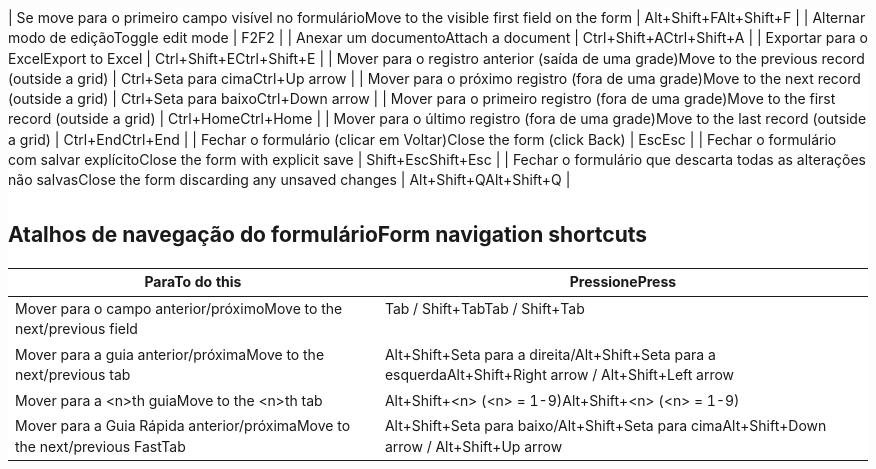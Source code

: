 | <span data-ttu-id="6e37e-198">Se move para o primeiro campo visível no formulário</span><span class="sxs-lookup"><span data-stu-id="6e37e-198">Move to the visible first field on the form</span></span>   | <span data-ttu-id="6e37e-199">Alt+Shift+F</span><span class="sxs-lookup"><span data-stu-id="6e37e-199">Alt+Shift+F</span></span>       |
| <span data-ttu-id="6e37e-200">Alternar modo de edição</span><span class="sxs-lookup"><span data-stu-id="6e37e-200">Toggle edit mode</span></span>                              | <span data-ttu-id="6e37e-201">F2</span><span class="sxs-lookup"><span data-stu-id="6e37e-201">F2</span></span>                |
| <span data-ttu-id="6e37e-202">Anexar um documento</span><span class="sxs-lookup"><span data-stu-id="6e37e-202">Attach a document</span></span>                             | <span data-ttu-id="6e37e-203">Ctrl+Shift+A</span><span class="sxs-lookup"><span data-stu-id="6e37e-203">Ctrl+Shift+A</span></span>      |
| <span data-ttu-id="6e37e-204">Exportar para o Excel</span><span class="sxs-lookup"><span data-stu-id="6e37e-204">Export to Excel</span></span>                               | <span data-ttu-id="6e37e-205">Ctrl+Shift+E</span><span class="sxs-lookup"><span data-stu-id="6e37e-205">Ctrl+Shift+E</span></span>      |
| <span data-ttu-id="6e37e-206">Mover para o registro anterior (saída de uma grade)</span><span class="sxs-lookup"><span data-stu-id="6e37e-206">Move to the previous record (outside a grid)</span></span>  | <span data-ttu-id="6e37e-207">Ctrl+Seta para cima</span><span class="sxs-lookup"><span data-stu-id="6e37e-207">Ctrl+Up arrow</span></span>     |
| <span data-ttu-id="6e37e-208">Mover para o próximo registro (fora de uma grade)</span><span class="sxs-lookup"><span data-stu-id="6e37e-208">Move to the next record (outside a grid)</span></span>      | <span data-ttu-id="6e37e-209">Ctrl+Seta para baixo</span><span class="sxs-lookup"><span data-stu-id="6e37e-209">Ctrl+Down arrow</span></span>   |
| <span data-ttu-id="6e37e-210">Mover para o primeiro registro (fora de uma grade)</span><span class="sxs-lookup"><span data-stu-id="6e37e-210">Move to the first record (outside a grid)</span></span>     | <span data-ttu-id="6e37e-211">Ctrl+Home</span><span class="sxs-lookup"><span data-stu-id="6e37e-211">Ctrl+Home</span></span>         |
| <span data-ttu-id="6e37e-212">Mover para o último registro (fora de uma grade)</span><span class="sxs-lookup"><span data-stu-id="6e37e-212">Move to the last record (outside a grid)</span></span>      | <span data-ttu-id="6e37e-213">Ctrl+End</span><span class="sxs-lookup"><span data-stu-id="6e37e-213">Ctrl+End</span></span>          |
| <span data-ttu-id="6e37e-214">Fechar o formulário (clicar em Voltar)</span><span class="sxs-lookup"><span data-stu-id="6e37e-214">Close the form (click Back)</span></span>                   | <span data-ttu-id="6e37e-215">Esc</span><span class="sxs-lookup"><span data-stu-id="6e37e-215">Esc</span></span>               |
| <span data-ttu-id="6e37e-216">Fechar o formulário com salvar explícito</span><span class="sxs-lookup"><span data-stu-id="6e37e-216">Close the form with explicit save</span></span>             | <span data-ttu-id="6e37e-217">Shift+Esc</span><span class="sxs-lookup"><span data-stu-id="6e37e-217">Shift+Esc</span></span>         |
| <span data-ttu-id="6e37e-218">Fechar o formulário que descarta todas as alterações não salvas</span><span class="sxs-lookup"><span data-stu-id="6e37e-218">Close the form discarding any unsaved changes</span></span> | <span data-ttu-id="6e37e-219">Alt+Shift+Q</span><span class="sxs-lookup"><span data-stu-id="6e37e-219">Alt+Shift+Q</span></span>       |

## <a name="form-navigation-shortcuts"></a><span data-ttu-id="6e37e-220">Atalhos de navegação do formulário</span><span class="sxs-lookup"><span data-stu-id="6e37e-220">Form navigation shortcuts</span></span>

| <span data-ttu-id="6e37e-221">Para</span><span class="sxs-lookup"><span data-stu-id="6e37e-221">To do this</span></span>                                          | <span data-ttu-id="6e37e-222">Pressione</span><span class="sxs-lookup"><span data-stu-id="6e37e-222">Press</span></span>                                        |
|-----------------------------------------------------|----------------------------------------------|
| <span data-ttu-id="6e37e-223">Mover para o campo anterior/próximo</span><span class="sxs-lookup"><span data-stu-id="6e37e-223">Move to the next/previous field</span></span>                     | <span data-ttu-id="6e37e-224">Tab / Shift+Tab</span><span class="sxs-lookup"><span data-stu-id="6e37e-224">Tab / Shift+Tab</span></span>                              |
| <span data-ttu-id="6e37e-225">Mover para a guia anterior/próxima</span><span class="sxs-lookup"><span data-stu-id="6e37e-225">Move to the next/previous tab</span></span>                       | <span data-ttu-id="6e37e-226">Alt+Shift+Seta para a direita/Alt+Shift+Seta para a esquerda</span><span class="sxs-lookup"><span data-stu-id="6e37e-226">Alt+Shift+Right arrow / Alt+Shift+Left arrow</span></span> |
| <span data-ttu-id="6e37e-227">Mover para a &lt;n&gt;th guia</span><span class="sxs-lookup"><span data-stu-id="6e37e-227">Move to the &lt;n&gt;th tab</span></span>                         | <span data-ttu-id="6e37e-228">Alt+Shift+&lt;n&gt; (&lt;n&gt; = 1-9)</span><span class="sxs-lookup"><span data-stu-id="6e37e-228">Alt+Shift+&lt;n&gt; (&lt;n&gt; = 1-9)</span></span>        |
| <span data-ttu-id="6e37e-229">Mover para a Guia Rápida anterior/próxima</span><span class="sxs-lookup"><span data-stu-id="6e37e-229">Move to the next/previous FastTab</span></span>                   | <span data-ttu-id="6e37e-230">Alt+Shift+Seta para baixo/Alt+Shift+Seta para cima</span><span class="sxs-lookup"><span data-stu-id="6e37e-230">Alt+Shift+Down arrow / Alt+Shift+Up arrow</span></span>    |